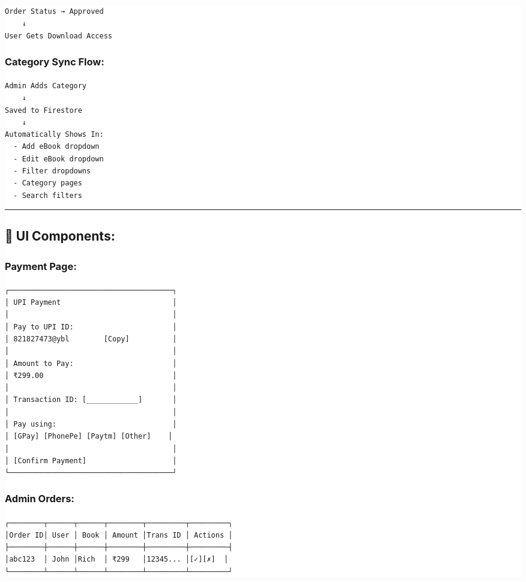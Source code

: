 ```
Order Status → Approved
    ↓
User Gets Download Access
```

### **Category Sync Flow:**
```
Admin Adds Category
    ↓
Saved to Firestore
    ↓
Automatically Shows In:
  - Add eBook dropdown
  - Edit eBook dropdown
  - Filter dropdowns
  - Category pages
  - Search filters
```

---

## 🎨 **UI Components:**

### **Payment Page:**
```
┌──────────────────────────────────────┐
│ UPI Payment                          │
│                                      │
│ Pay to UPI ID:                       │
│ 821827473@ybl        [Copy]          │
│                                      │
│ Amount to Pay:                       │
│ ₹299.00                              │
│                                      │
│ Transaction ID: [____________]       │
│                                      │
│ Pay using:                           │
│ [GPay] [PhonePe] [Paytm] [Other]    │
│                                      │
│ [Confirm Payment]                    │
└──────────────────────────────────────┘
```

### **Admin Orders:**
```
┌────────┬──────┬──────┬────────┬─────────┬─────────┐
│Order ID│ User │ Book │ Amount │Trans ID │ Actions │
├────────┼──────┼──────┼────────┼─────────┼─────────┤
│abc123  │ John │Rich  │ ₹299   │12345... │[✓][✗]  │
└────────┴──────┴──────┴────────┴─────────┴─────────┘
```
